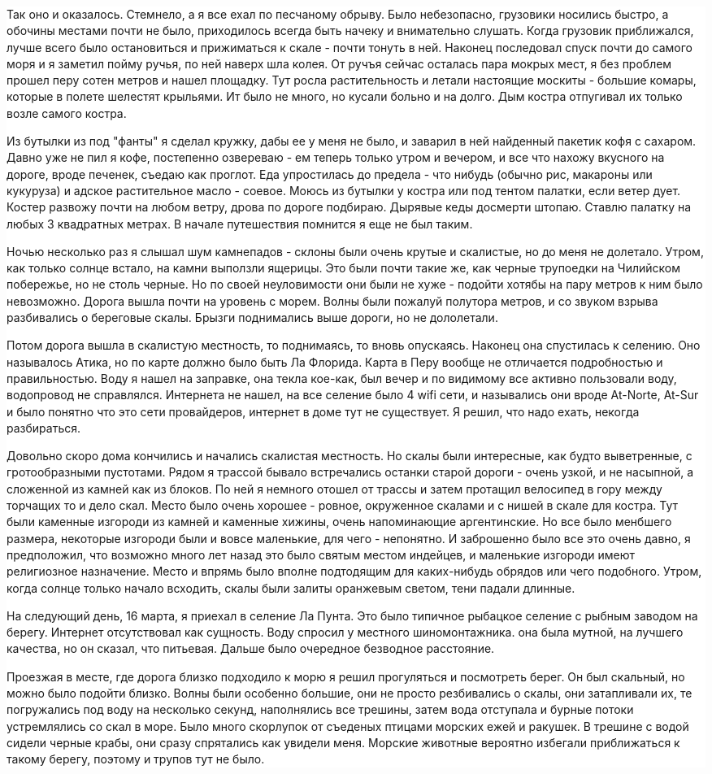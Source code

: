 Так оно и оказалось. Стемнело, а я все ехал по песчаному обрыву. Было небезопасно, грузовики носились быстро, а обочины местами почти не было, приходилось всегда быть начеку и внимательно слушать. Когда грузовик приближался, лучше всего было остановиться и прижиматься к скале - почти тонуть в ней. Наконец последовал спуск почти до самого моря и я заметил пойму ручья, по ней наверх шла колея. От ручъя сейчас осталась пара мокрых мест, я без проблем прошел перу сотен метров и нашел площадку. Тут росла растительность и летали настоящие москиты - большие комары, которые в полете шелестят крыльями. Ит было не много, но кусали больно и на долго. Дым костра отпугивал их только возле самого костра. 

Из бутылки из под "фанты" я сделал кружку, дабы ее у меня не было, и заварил в ней найденный пакетик кофя с сахаром. Давно уже не пил я кофе, постепенно озвереваю - ем теперь только утром и вечером, и все что нахожу вкусного на дороге, вроде печенек, съедаю как проглот. Еда упростилась до предела - что нибудь (обычно рис, макароны или кукуруза) и адское растительное масло - соевое. Моюсь из бутылки у костра или под тентом палатки, если ветер дует. Костер развожу почти на любом ветру, дрова по дороге подбираю. Дырявые кеды досмерти штопаю. Ставлю палатку на любых 3 квадратных метрах. В начале путешествия помнится я еще не был таким.

Ночью несколько раз я слышал шум камнепадов - склоны были очень крутые и скалистые, но до меня не долетало. Утром, как только солнце встало, на камни выползли ящерицы. Это были почти такие же, как черные трупоедки на Чилийском побережье, но не столь черные. Но по своей неуловимости они были не хуже - подойти хотябы на пару метров к ним было невозможно. Дорога вышла почти на уровень с морем. Волны были пожалуй полутора метров, и со звуком взрыва разбивались о береговые скалы. Брызги поднимались выше дороги, но не дололетали. 

Потом дорога вышла в скалистую местность, то поднимаясь, то вновь опускаясь. Наконец она спустилась к селению. Оно называлось Атика, но по карте должно было быть Ла Флорида. Карта в Перу вообще не отличается подробностью и правильностью. Воду я нашел на заправке, она текла кое-как, был вечер и по видимому все активно пользовали воду, водопровод не справлялся. Интернета не нашел, на все селение было 4 wifi сети, и назывались они вроде At-Norte, At-Sur и было понятно что это сети провайдеров, интернет в доме тут не существует. Я решил, что надо ехать, некогда разбираться.

Довольно скоро дома кончились и начались скалистая местность. Но скалы были интересные, как будто выветренные, с гротообразными пустотами. Рядом я трассой бывало встречались останки старой дороги - очень узкой, и не насыпной, а сложенной из камней как из блоков. По ней я немного отошел от трассы и затем протащил велосипед в гору между торчащих то и дело скал. Место было очень хорошее - ровное, окруженное скалами и с нишей в скале для костра. Тут были каменные изгороди из камней и каменные хижины, очень напоминающие аргентинские. Но все было менбшего размера, некоторые изгороди были и вовсе маленькие, для чего - непонятно. И заброшенно было все это очень давно, я предположил, что возможно много лет назад это было святым местом индейцев, и маленькие изгороди имеют религиозное назначение. Место и впрямь было вполне подтодящим для каких-нибудь обрядов или чего подобного. Утром, когда солнце только начало всходить, скалы были залиты оранжевым светом, тени падали длинные. 

На следующий день, 16 марта, я приехал в селение Ла Пунта. Это было типичное рыбацкое селение с рыбным заводом на берегу. Интернет отсутствовал как сущность. Воду спросил у местного шиномонтажника. она была мутной, на лучшего качества, но он сказал, что питьевая. Дальше было очередное безводное расстояние. 

Проезжая в месте, где дорога близко подходило к морю я решил прогуляться и посмотреть берег. Он был скальный, но можно было подойти близко. Волны были особенно большие, они не просто резбивались о скалы, они затапливали их, те погружались под воду на несколько секунд, наполнялись все трешины, затем вода отступала и бурные потоки устремлялись со скал в море. Было много скорлупок от съеденых птицами морских ежей и ракушек. В трешине с водой сидели черные крабы, они сразу спрятались как увидели меня. Морские животные вероятно избегали приближаться к такому берегу, поэтому и трупов тут не было. 
